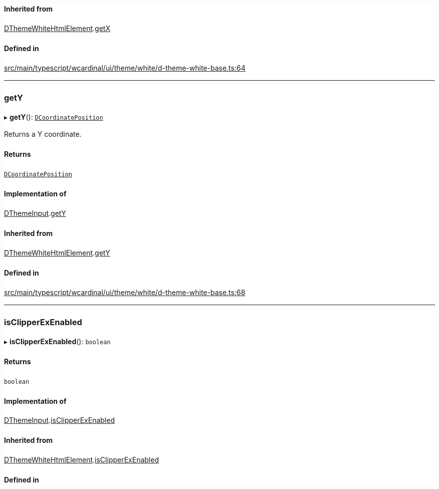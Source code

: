 #### Inherited from

[DThemeWhiteHtmlElement](DThemeWhiteHtmlElement.md).[getX](DThemeWhiteHtmlElement.md#getx)

#### Defined in

[src/main/typescript/wcardinal/ui/theme/white/d-theme-white-base.ts:64](https://github.com/winter-cardinal/winter-cardinal-ui/blob/v0.407.0/src/main/typescript/wcardinal/ui/theme/white/d-theme-white-base.ts#L64)

___

### getY

▸ **getY**(): [`DCoordinatePosition`](../index.md#dcoordinateposition)

Returns a Y coordinate.

#### Returns

[`DCoordinatePosition`](../index.md#dcoordinateposition)

#### Implementation of

[DThemeInput](../interfaces/DThemeInput.md).[getY](../interfaces/DThemeInput.md#gety)

#### Inherited from

[DThemeWhiteHtmlElement](DThemeWhiteHtmlElement.md).[getY](DThemeWhiteHtmlElement.md#gety)

#### Defined in

[src/main/typescript/wcardinal/ui/theme/white/d-theme-white-base.ts:68](https://github.com/winter-cardinal/winter-cardinal-ui/blob/v0.407.0/src/main/typescript/wcardinal/ui/theme/white/d-theme-white-base.ts#L68)

___

### isClipperExEnabled

▸ **isClipperExEnabled**(): `boolean`

#### Returns

`boolean`

#### Implementation of

[DThemeInput](../interfaces/DThemeInput.md).[isClipperExEnabled](../interfaces/DThemeInput.md#isclipperexenabled)

#### Inherited from

[DThemeWhiteHtmlElement](DThemeWhiteHtmlElement.md).[isClipperExEnabled](DThemeWhiteHtmlElement.md#isclipperexenabled)

#### Defined in
